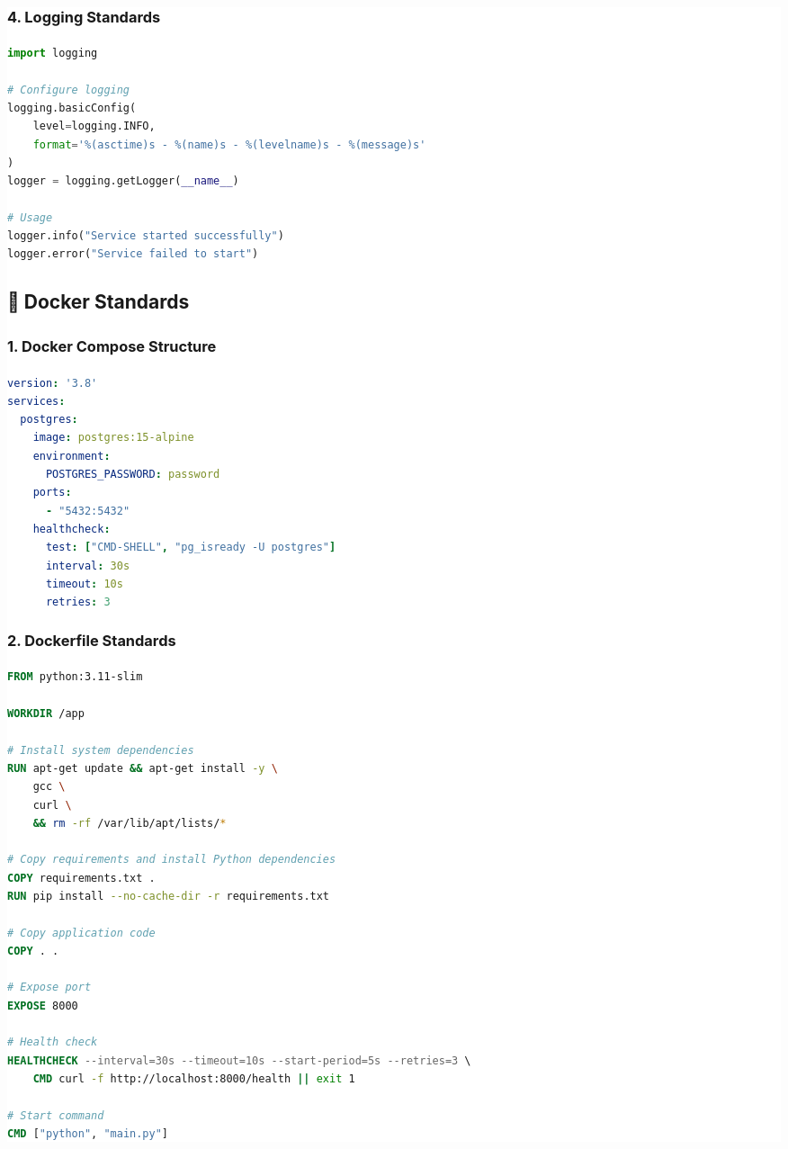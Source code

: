 ### 4. Logging Standards
```python
import logging

# Configure logging
logging.basicConfig(
    level=logging.INFO,
    format='%(asctime)s - %(name)s - %(levelname)s - %(message)s'
)
logger = logging.getLogger(__name__)

# Usage
logger.info("Service started successfully")
logger.error("Service failed to start")
```

## 🐳 Docker Standards

### 1. Docker Compose Structure
```yaml
version: '3.8'
services:
  postgres:
    image: postgres:15-alpine
    environment:
      POSTGRES_PASSWORD: password
    ports:
      - "5432:5432"
    healthcheck:
      test: ["CMD-SHELL", "pg_isready -U postgres"]
      interval: 30s
      timeout: 10s
      retries: 3
```

### 2. Dockerfile Standards
```dockerfile
FROM python:3.11-slim

WORKDIR /app

# Install system dependencies
RUN apt-get update && apt-get install -y \
    gcc \
    curl \
    && rm -rf /var/lib/apt/lists/*

# Copy requirements and install Python dependencies
COPY requirements.txt .
RUN pip install --no-cache-dir -r requirements.txt

# Copy application code
COPY . .

# Expose port
EXPOSE 8000

# Health check
HEALTHCHECK --interval=30s --timeout=10s --start-period=5s --retries=3 \
    CMD curl -f http://localhost:8000/health || exit 1

# Start command
CMD ["python", "main.py"]
```